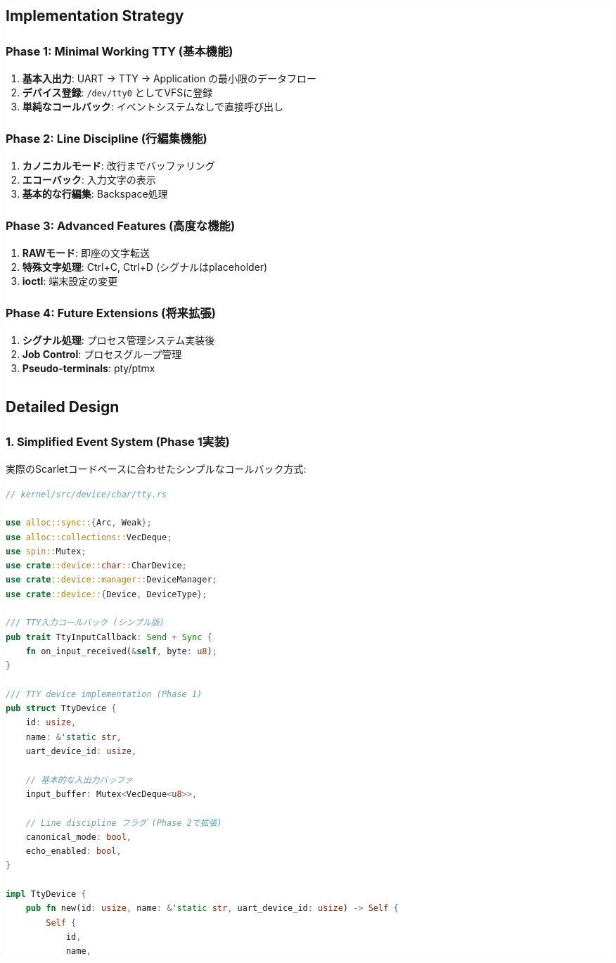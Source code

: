 ## Implementation Strategy

### Phase 1: Minimal Working TTY (基本機能)
1. **基本入出力**: UART → TTY → Application の最小限のデータフロー
2. **デバイス登録**: `/dev/tty0` としてVFSに登録
3. **単純なコールバック**: イベントシステムなしで直接呼び出し

### Phase 2: Line Discipline (行編集機能)
1. **カノニカルモード**: 改行までバッファリング
2. **エコーバック**: 入力文字の表示
3. **基本的な行編集**: Backspace処理

### Phase 3: Advanced Features (高度な機能)
1. **RAWモード**: 即座の文字転送
2. **特殊文字処理**: Ctrl+C, Ctrl+D (シグナルはplaceholder)
3. **ioctl**: 端末設定の変更

### Phase 4: Future Extensions (将来拡張)
1. **シグナル処理**: プロセス管理システム実装後
2. **Job Control**: プロセスグループ管理
3. **Pseudo-terminals**: pty/ptmx

## Detailed Design

### 1. Simplified Event System (Phase 1実装)

実際のScarletコードベースに合わせたシンプルなコールバック方式:

```rust
// kernel/src/device/char/tty.rs

use alloc::sync::{Arc, Weak};
use alloc::collections::VecDeque;
use spin::Mutex;
use crate::device::char::CharDevice;
use crate::device::manager::DeviceManager;
use crate::device::{Device, DeviceType};

/// TTY入力コールバック (シンプル版)
pub trait TtyInputCallback: Send + Sync {
    fn on_input_received(&self, byte: u8);
}

/// TTY device implementation (Phase 1)
pub struct TtyDevice {
    id: usize,
    name: &'static str,
    uart_device_id: usize,
    
    // 基本的な入出力バッファ
    input_buffer: Mutex<VecDeque<u8>>,
    
    // Line discipline フラグ (Phase 2で拡張)
    canonical_mode: bool,
    echo_enabled: bool,
}

impl TtyDevice {
    pub fn new(id: usize, name: &'static str, uart_device_id: usize) -> Self {
        Self {
            id,
            name,
```